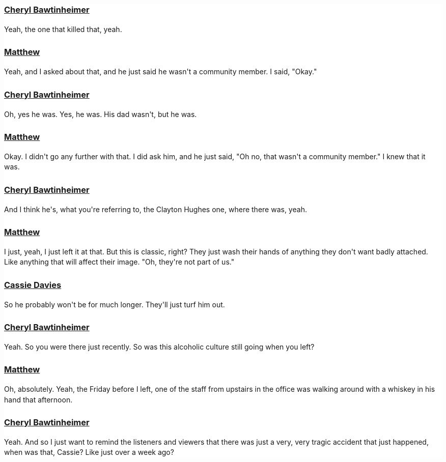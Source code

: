 ### [**Cheryl Bawtinheimer**](https://www.youtube.com/watch?v=vDawAryPDNo&t=1207s)

Yeah, the one that killed that, yeah.

### [**Matthew**](https://www.youtube.com/watch?v=vDawAryPDNo&t=1210s)

Yeah, and I asked about that, and he just said he wasn't a community member. I said, "Okay."

### [**Cheryl Bawtinheimer**](https://www.youtube.com/watch?v=vDawAryPDNo&t=1217s)

Oh, yes he was. Yes, he was. His dad wasn't, but he was.

### [**Matthew**](https://www.youtube.com/watch?v=vDawAryPDNo&t=1222s)

Okay. I didn't go any further with that. I did ask him, and he just said, "Oh no, that wasn't a community member." I knew that it was.

### [**Cheryl Bawtinheimer**](https://www.youtube.com/watch?v=vDawAryPDNo&t=1228s)

And I think he's, what you're referring to, the Clayton Hughes one, where there was, yeah.

### [**Matthew**](https://www.youtube.com/watch?v=vDawAryPDNo&t=1235s)

I just, yeah, I just left it at that. But this is classic, right? They just wash their hands of anything they don't want badly attached. Like anything that will affect their image. "Oh, they're not part of us."

### [**Cassie Davies**](https://www.youtube.com/watch?v=vDawAryPDNo&t=1248s)

So he probably won't be for much longer. They'll just turf him out.

### [**Cheryl Bawtinheimer**](https://www.youtube.com/watch?v=vDawAryPDNo&t=1253s)

Yeah. So you were there just recently. So was this alcoholic culture still going when you left?

### [**Matthew**](https://www.youtube.com/watch?v=vDawAryPDNo&t=1259s)

Oh, absolutely. Yeah, the Friday before I left, one of the staff from upstairs in the office was walking around with a whiskey in his hand that afternoon.

### [**Cheryl Bawtinheimer**](https://www.youtube.com/watch?v=vDawAryPDNo&t=1271s)

Yeah. And so I just want to remind the listeners and viewers that there was just a very, very tragic accident that just happened, when was that, Cassie? Like just over a week ago?

